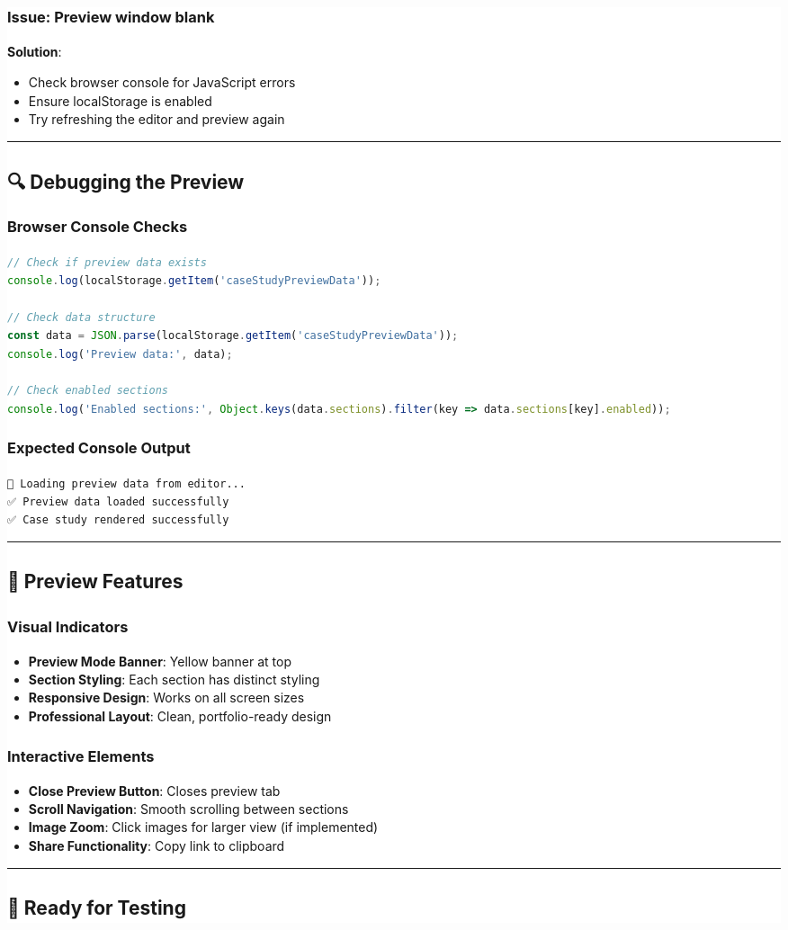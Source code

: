 ### **Issue: Preview window blank**
**Solution**:
- Check browser console for JavaScript errors
- Ensure localStorage is enabled
- Try refreshing the editor and preview again

---

## 🔍 **Debugging the Preview**

### **Browser Console Checks**
```javascript
// Check if preview data exists
console.log(localStorage.getItem('caseStudyPreviewData'));

// Check data structure
const data = JSON.parse(localStorage.getItem('caseStudyPreviewData'));
console.log('Preview data:', data);

// Check enabled sections
console.log('Enabled sections:', Object.keys(data.sections).filter(key => data.sections[key].enabled));
```

### **Expected Console Output**
```
📖 Loading preview data from editor...
✅ Preview data loaded successfully
✅ Case study rendered successfully
```

---

## 🎨 **Preview Features**

### **Visual Indicators**
- **Preview Mode Banner**: Yellow banner at top
- **Section Styling**: Each section has distinct styling
- **Responsive Design**: Works on all screen sizes
- **Professional Layout**: Clean, portfolio-ready design

### **Interactive Elements**
- **Close Preview Button**: Closes preview tab
- **Scroll Navigation**: Smooth scrolling between sections
- **Image Zoom**: Click images for larger view (if implemented)
- **Share Functionality**: Copy link to clipboard

---

## 🚀 **Ready for Testing**
